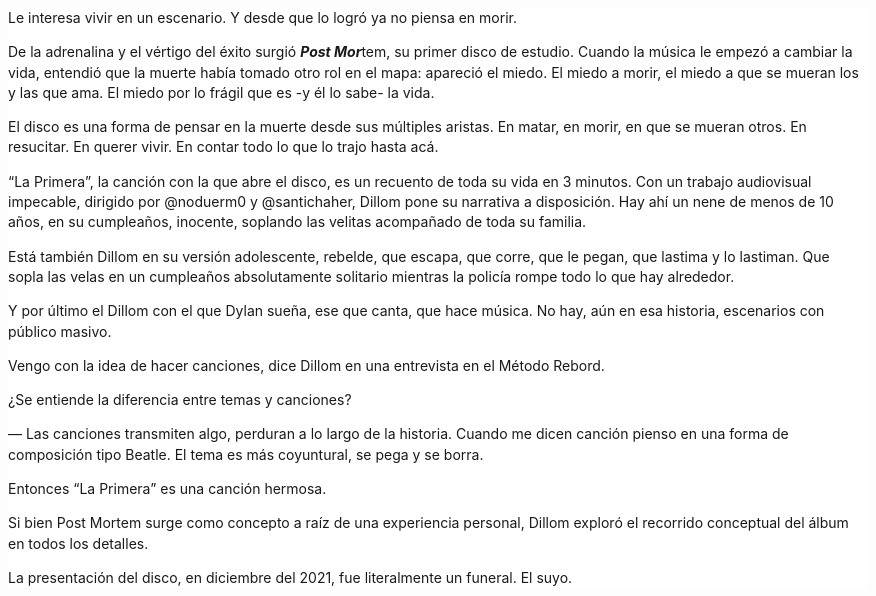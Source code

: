 


Le interesa vivir en un escenario. Y desde que lo logró ya no piensa en morir.




De la adrenalina y el vértigo del éxito surgió ***Post Mor***tem, su primer disco de estudio. Cuando la música le empezó a cambiar la vida, entendió que la muerte había tomado otro rol en el mapa: apareció el miedo. El miedo a morir, el miedo a que se mueran los y las que ama. El miedo por lo frágil que es -y él lo sabe- la vida.




El disco es una forma de pensar en la muerte desde sus múltiples aristas. En matar, en morir, en que se mueran otros. En resucitar. En querer vivir. En contar todo lo que lo trajo hasta acá.




“La Primera”, la canción con la que abre el disco, es un recuento de toda su vida en 3 minutos. Con un trabajo audiovisual impecable, dirigido por @noduerm0 y @santichaher, Dillom pone su narrativa a disposición. Hay ahí un nene de menos de 10 años, en su cumpleaños, inocente, soplando las velitas acompañado de toda su familia.




Está también Dillom en su versión adolescente, rebelde, que escapa, que corre, que le pegan, que lastima y lo lastiman. Que sopla las velas en un cumpleaños absolutamente solitario mientras la policía rompe todo lo que hay alrededor.




Y por último el Dillom con el que Dylan sueña, ese que canta, que hace música. No hay, aún en esa historia, escenarios con público masivo.




Vengo con la idea de hacer canciones, dice Dillom en una entrevista en el Método Rebord.




¿Se entiende la diferencia entre temas y canciones?




— Las canciones transmiten algo, perduran a lo largo de la historia. Cuando me dicen canción pienso en una forma de composición tipo Beatle. El tema es más coyuntural, se pega y se borra.




Entonces “La Primera” es una canción hermosa.




Si bien Post Mortem surge como concepto a raíz de una experiencia personal, Dillom exploró el recorrido conceptual del álbum en todos los detalles.




La presentación del disco, en diciembre del 2021, fue literalmente un funeral. El suyo.

